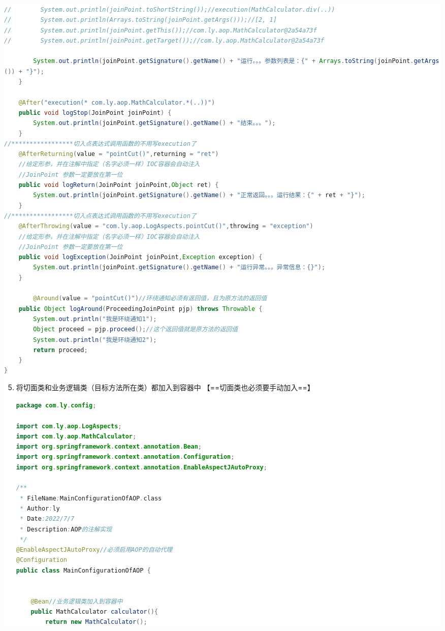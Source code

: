    ```java
   //        System.out.println(joinPoint.toShortString());//execution(MathCalculator.div(..))
   //        System.out.println(Arrays.toString(joinPoint.getArgs()));//[2, 1]
   //        System.out.println(joinPoint.getThis());//com.ly.aop.MathCalculator@2a54a73f
   //        System.out.println(joinPoint.getTarget());//com.ly.aop.MathCalculator@2a54a73f
   
           System.out.println(joinPoint.getSignature().getName() + "运行。。。参数列表是：{" + Arrays.toString(joinPoint.getArgs()) + "}");
       }
   
       @After("execution(* com.ly.aop.MathCalculator.*(..))")
       public void logStop(JoinPoint joinPoint) {
           System.out.println(joinPoint.getSignature().getName() + "结束。。。");
       }
   //*****************切入点表达式调用函数的不用写execution了
       @AfterReturning(value = "pointCut()",returning = "ret")
       //给定形参，并在注解中指定（名字必须一样）IOC容器会自动注入
       //JoinPoint 参数一定要放在第一位
       public void logReturn(JoinPoint joinPoint,Object ret) {
           System.out.println(joinPoint.getSignature().getName() + "正常返回。。。运行结果：{" + ret + "}");
       }
   //*****************切入点表达式调用函数的不用写execution了
       @AfterThrowing(value = "com.ly.aop.LogAspects.pointCut()",throwing = "exception")
       //给定形参，并在注解中指定（名字必须一样）IOC容器会自动注入 
       //JoinPoint 参数一定要放在第一位
       public void logException(JoinPoint joinPoint,Exception exception) {
           System.out.println(joinPoint.getSignature().getName() + "运行异常。。。异常信息：{}");
       }
       
           @Around(value = "pointCut()")//环绕通知必须有返回值，且为原方法的返回值
       public Object logAround(ProceedingJoinPoint pjp) throws Throwable {
           System.out.println("我是环绕通知1");
           Object proceed = pjp.proceed();//这个返回值就是原方法的返回值
           System.out.println("我是环绕通知2");
           return proceed;
       }
   }
   
   ```

5. 将切面类和业务逻辑类（目标方法所在类）都加入到容器中 【==切面类也必须要手动加入==】

   ```java
   package com.ly.config;
   
   import com.ly.aop.LogAspects;
   import com.ly.aop.MathCalculator;
   import org.springframework.context.annotation.Bean;
   import org.springframework.context.annotation.Configuration;
   import org.springframework.context.annotation.EnableAspectJAutoProxy;
   
   /**
    * FileName:MainConfigurationOfAOP.class
    * Author:ly
    * Date:2022/7/7
    * Description:AOP的注解实现
    */
   @EnableAspectJAutoProxy//必须启用AOP的自动代理
   @Configuration
   public class MainConfigurationOfAOP {
   
   
       @Bean//业务逻辑类加入到容器中
       public MathCalculator calculator(){
           return new MathCalculator();
   ```